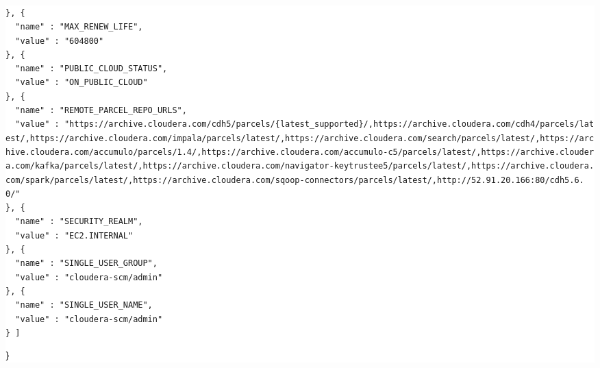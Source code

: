     }, {  
      "name" : "MAX_RENEW_LIFE",  
      "value" : "604800"  
    }, {  
      "name" : "PUBLIC_CLOUD_STATUS",  
      "value" : "ON_PUBLIC_CLOUD"  
    }, {  
      "name" : "REMOTE_PARCEL_REPO_URLS",  
      "value" : "https://archive.cloudera.com/cdh5/parcels/{latest_supported}/,https://archive.cloudera.com/cdh4/parcels/latest/,https://archive.cloudera.com/impala/parcels/latest/,https://archive.cloudera.com/search/parcels/latest/,https://archive.cloudera.com/accumulo/parcels/1.4/,https://archive.cloudera.com/accumulo-c5/parcels/latest/,https://archive.cloudera.com/kafka/parcels/latest/,https://archive.cloudera.com/navigator-keytrustee5/parcels/latest/,https://archive.cloudera.com/spark/parcels/latest/,https://archive.cloudera.com/sqoop-connectors/parcels/latest/,http://52.91.20.166:80/cdh5.6.0/"  
    }, {  
      "name" : "SECURITY_REALM",  
      "value" : "EC2.INTERNAL"  
    }, {  
      "name" : "SINGLE_USER_GROUP",  
      "value" : "cloudera-scm/admin"  
    }, {  
      "name" : "SINGLE_USER_NAME",  
      "value" : "cloudera-scm/admin"  
    } ]  
  }  
